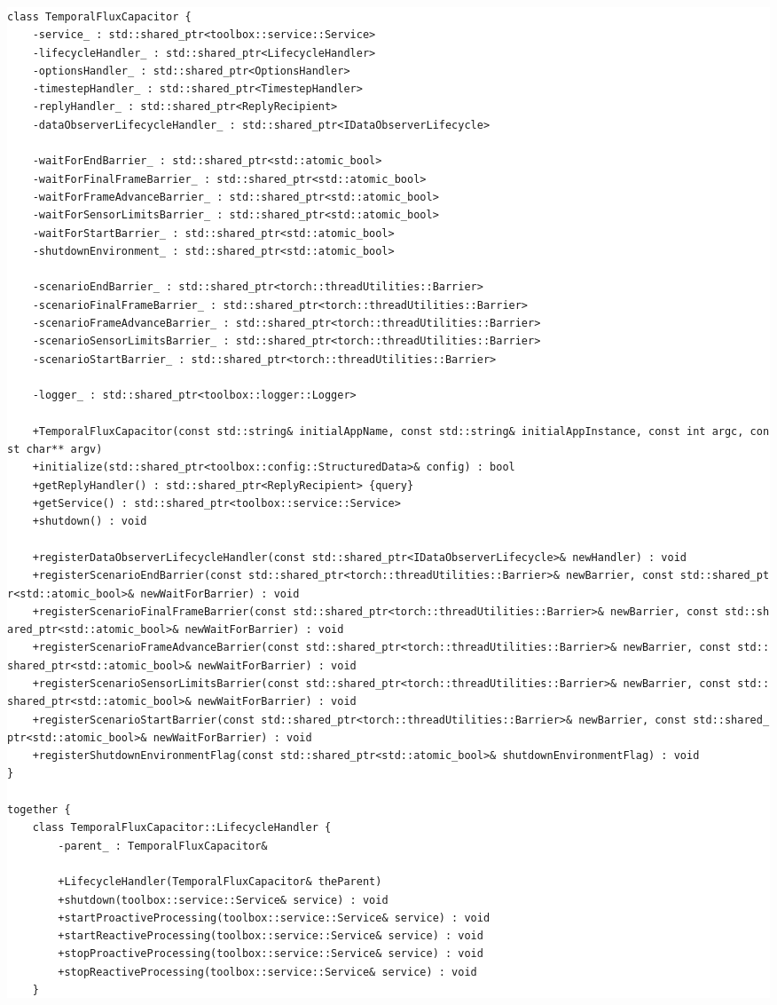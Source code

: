 	class TemporalFluxCapacitor {
		-service_ : std::shared_ptr<toolbox::service::Service>
		-lifecycleHandler_ : std::shared_ptr<LifecycleHandler>
		-optionsHandler_ : std::shared_ptr<OptionsHandler>
		-timestepHandler_ : std::shared_ptr<TimestepHandler>
		-replyHandler_ : std::shared_ptr<ReplyRecipient>
		-dataObserverLifecycleHandler_ : std::shared_ptr<IDataObserverLifecycle>

		-waitForEndBarrier_ : std::shared_ptr<std::atomic_bool>
		-waitForFinalFrameBarrier_ : std::shared_ptr<std::atomic_bool>
		-waitForFrameAdvanceBarrier_ : std::shared_ptr<std::atomic_bool>
		-waitForSensorLimitsBarrier_ : std::shared_ptr<std::atomic_bool>
		-waitForStartBarrier_ : std::shared_ptr<std::atomic_bool>
		-shutdownEnvironment_ : std::shared_ptr<std::atomic_bool>

		-scenarioEndBarrier_ : std::shared_ptr<torch::threadUtilities::Barrier>
		-scenarioFinalFrameBarrier_ : std::shared_ptr<torch::threadUtilities::Barrier>
		-scenarioFrameAdvanceBarrier_ : std::shared_ptr<torch::threadUtilities::Barrier>
		-scenarioSensorLimitsBarrier_ : std::shared_ptr<torch::threadUtilities::Barrier>
		-scenarioStartBarrier_ : std::shared_ptr<torch::threadUtilities::Barrier>

		-logger_ : std::shared_ptr<toolbox::logger::Logger>

		+TemporalFluxCapacitor(const std::string& initialAppName, const std::string& initialAppInstance, const int argc, const char** argv)
		+initialize(std::shared_ptr<toolbox::config::StructuredData>& config) : bool
		+getReplyHandler() : std::shared_ptr<ReplyRecipient> {query}
		+getService() : std::shared_ptr<toolbox::service::Service>
		+shutdown() : void

		+registerDataObserverLifecycleHandler(const std::shared_ptr<IDataObserverLifecycle>& newHandler) : void
		+registerScenarioEndBarrier(const std::shared_ptr<torch::threadUtilities::Barrier>& newBarrier, const std::shared_ptr<std::atomic_bool>& newWaitForBarrier) : void
		+registerScenarioFinalFrameBarrier(const std::shared_ptr<torch::threadUtilities::Barrier>& newBarrier, const std::shared_ptr<std::atomic_bool>& newWaitForBarrier) : void
		+registerScenarioFrameAdvanceBarrier(const std::shared_ptr<torch::threadUtilities::Barrier>& newBarrier, const std::shared_ptr<std::atomic_bool>& newWaitForBarrier) : void
		+registerScenarioSensorLimitsBarrier(const std::shared_ptr<torch::threadUtilities::Barrier>& newBarrier, const std::shared_ptr<std::atomic_bool>& newWaitForBarrier) : void
		+registerScenarioStartBarrier(const std::shared_ptr<torch::threadUtilities::Barrier>& newBarrier, const std::shared_ptr<std::atomic_bool>& newWaitForBarrier) : void
		+registerShutdownEnvironmentFlag(const std::shared_ptr<std::atomic_bool>& shutdownEnvironmentFlag) : void
	}

	together {
		class TemporalFluxCapacitor::LifecycleHandler {
			-parent_ : TemporalFluxCapacitor&

			+LifecycleHandler(TemporalFluxCapacitor& theParent)
			+shutdown(toolbox::service::Service& service) : void
			+startProactiveProcessing(toolbox::service::Service& service) : void
			+startReactiveProcessing(toolbox::service::Service& service) : void
			+stopProactiveProcessing(toolbox::service::Service& service) : void
			+stopReactiveProcessing(toolbox::service::Service& service) : void
		}

